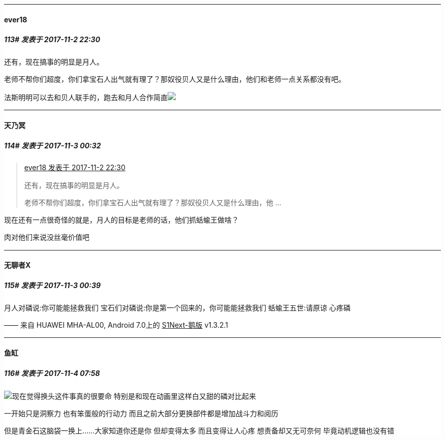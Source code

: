 
-----

####  ever18  
##### 113#       发表于 2017-11-2 22:30


还有，现在搞事的明显是月人。

老师不帮你们超度，你们拿宝石人出气就有理了？那奴役贝人又是什么理由，他们和老师一点关系都没有吧。


法斯明明可以去和贝人联手的，跑去和月人合作简直<img src="https://static.saraba1st.com/image/smiley/face2017/163.png" referrerpolicy="no-referrer">


-----

####  天乃冥  
##### 114#       发表于 2017-11-3 00:32


<blockquote><a href="httphttps://bbs.saraba1st.com/2b/forum.php?mod=redirect&amp;goto=findpost&amp;pid=37640621&amp;ptid=1558768" target="_blank">ever18 发表于 2017-11-2 22:30</a>

还有，现在搞事的明显是月人。

老师不帮你们超度，你们拿宝石人出气就有理了？那奴役贝人又是什么理由，他 ...</blockquote>
现在还有一点很奇怪的就是，月人的目标是老师的话，他们抓蛞蝓王做啥？


肉对他们来说没丝毫价值吧


-----

####  无聊者X  
##### 115#       发表于 2017-11-3 00:39


月人对磷说:你可能能拯救我们
宝石们对磷说:你是第一个回来的，你可能能拯救我们
蛞蝓王五世:请原谅
心疼磷


—— 来自 HUAWEI MHA-AL00, Android 7.0上的 [S1Next-鹅版](https://github.com/ykrank/S1-Next/releases) v1.3.2.1


-----

####  鱼缸  
##### 116#       发表于 2017-11-4 07:58


<img src="https://static.saraba1st.com/image/smiley/face2017/169.gif" referrerpolicy="no-referrer">现在觉得换头这件事真的很要命 特别是和现在动画里这样白又甜的磷对比起来

一开始只是洞察力 也有笨蛋般的行动力 而且之前大部分更换部件都是增加战斗力和阅历

但是青金石这脑袋一换上……大家知道你还是你 但却变得太多 而且变得让人心疼 想责备却又无可奈何 毕竟动机逻辑也没有错
